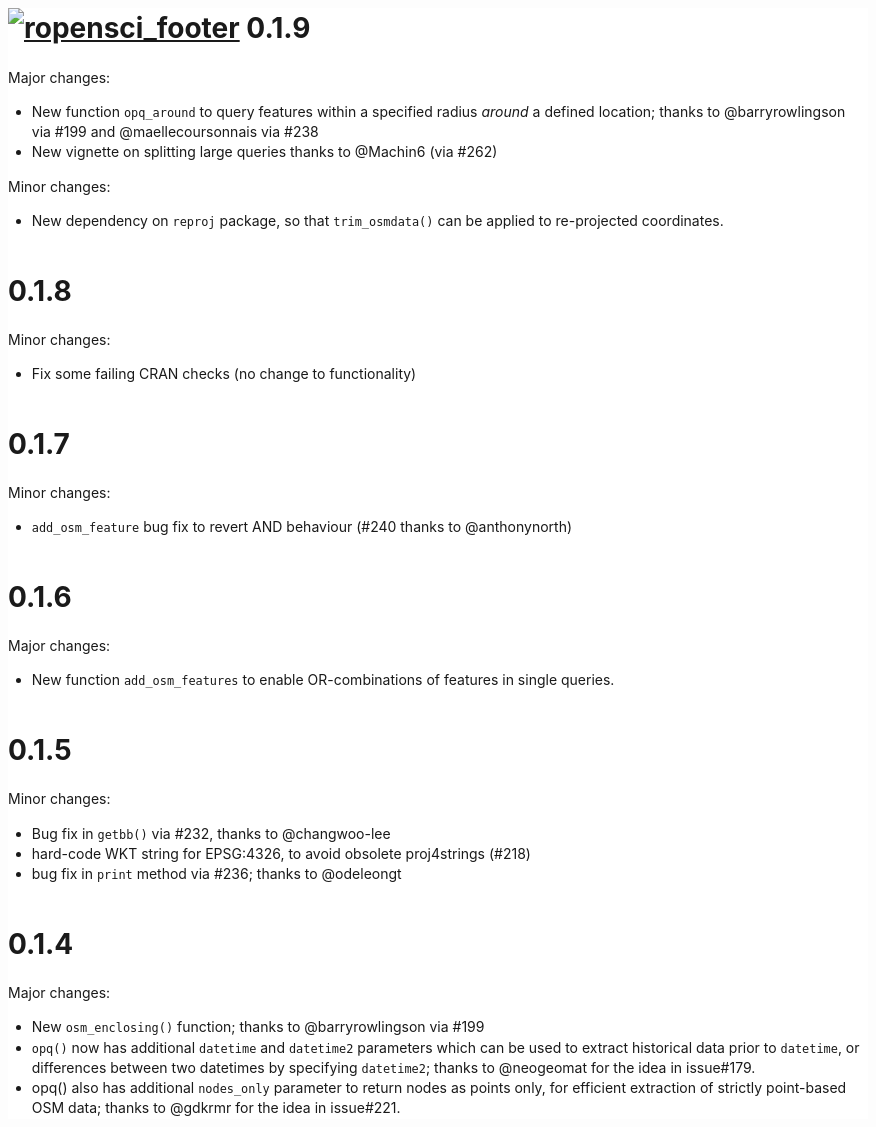 


[![ropensci_footer](https://ropensci.org/public_images/github_footer.png)](https://ropensci.org)
0.1.9
===================

Major changes:

- New function `opq_around` to query features within a specified radius
  *around* a defined location; thanks to @barryrowlingson via #199 and
  @maellecoursonnais via #238
- New vignette on splitting large queries thanks to @Machin6 (via #262)

Minor changes:

- New dependency on `reproj` package, so that `trim_osmdata()` can be applied
  to re-projected coordinates.

0.1.8
===================

Minor changes:

- Fix some failing CRAN checks (no change to functionality)


0.1.7
===================

Minor changes:

- `add_osm_feature` bug fix to revert AND behaviour (#240 thanks to @anthonynorth)

0.1.6
===================

Major changes:

- New function `add_osm_features` to enable OR-combinations of features in
  single queries.

0.1.5
===================

Minor changes:

- Bug fix in `getbb()` via #232, thanks to @changwoo-lee
- hard-code WKT string for EPSG:4326, to avoid obsolete proj4strings (#218)
- bug fix in `print` method via #236; thanks to @odeleongt 

0.1.4
===================

Major changes:

- New `osm_enclosing()` function; thanks to @barryrowlingson via #199
- `opq()` now has additional `datetime` and `datetime2` parameters which can be
  used to extract historical data prior to `datetime`, or differences between
  two datetimes by specifying `datetime2`; thanks to @neogeomat for the idea in
  issue#179.
- opq() also has additional `nodes_only` parameter to return nodes as points
  only, for efficient extraction of strictly point-based OSM data; thanks to
  @gdkrmr for the idea in issue#221.
